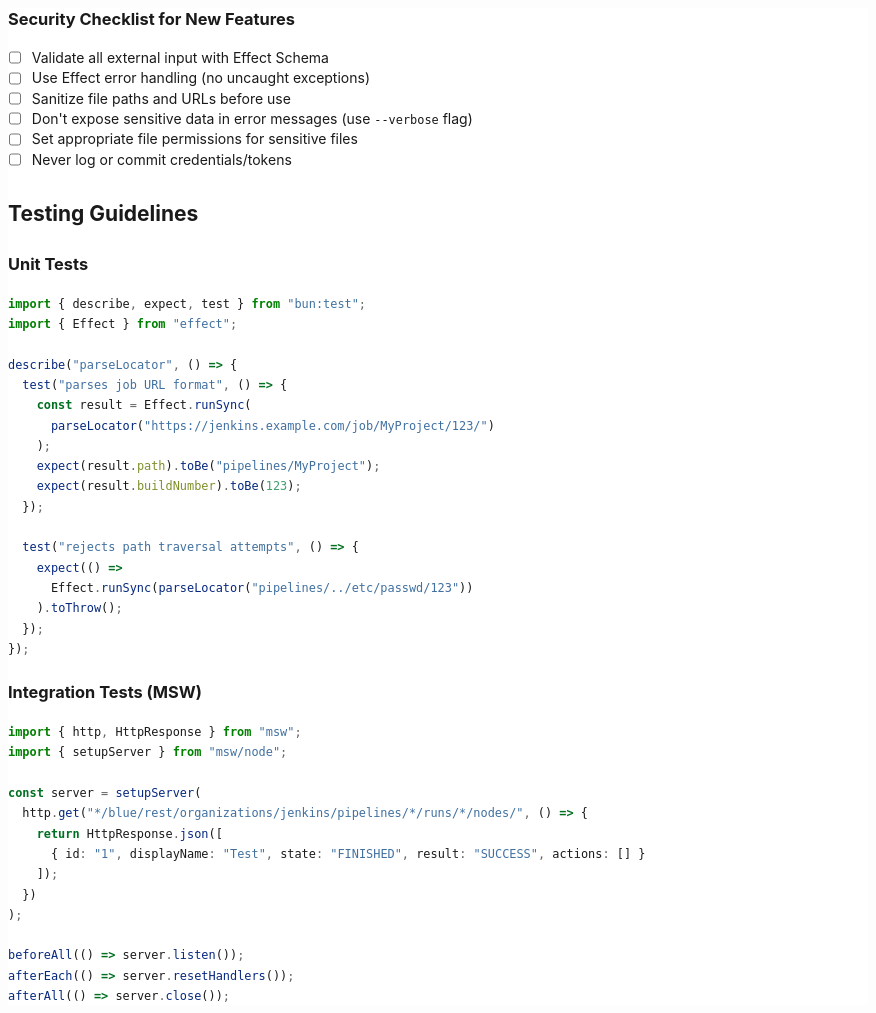 ### Security Checklist for New Features

- [ ] Validate all external input with Effect Schema
- [ ] Use Effect error handling (no uncaught exceptions)
- [ ] Sanitize file paths and URLs before use
- [ ] Don't expose sensitive data in error messages (use `--verbose` flag)
- [ ] Set appropriate file permissions for sensitive files
- [ ] Never log or commit credentials/tokens

## Testing Guidelines

### Unit Tests

```typescript
import { describe, expect, test } from "bun:test";
import { Effect } from "effect";

describe("parseLocator", () => {
  test("parses job URL format", () => {
    const result = Effect.runSync(
      parseLocator("https://jenkins.example.com/job/MyProject/123/")
    );
    expect(result.path).toBe("pipelines/MyProject");
    expect(result.buildNumber).toBe(123);
  });

  test("rejects path traversal attempts", () => {
    expect(() =>
      Effect.runSync(parseLocator("pipelines/../etc/passwd/123"))
    ).toThrow();
  });
});
```

### Integration Tests (MSW)

```typescript
import { http, HttpResponse } from "msw";
import { setupServer } from "msw/node";

const server = setupServer(
  http.get("*/blue/rest/organizations/jenkins/pipelines/*/runs/*/nodes/", () => {
    return HttpResponse.json([
      { id: "1", displayName: "Test", state: "FINISHED", result: "SUCCESS", actions: [] }
    ]);
  })
);

beforeAll(() => server.listen());
afterEach(() => server.resetHandlers());
afterAll(() => server.close());
```
